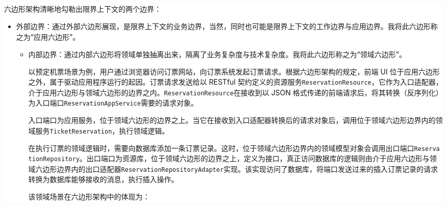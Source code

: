六边形架构清晰地勾勒出限界上下文的两个边界：

- 外部边界：通过外部六边形展现，是限界上下文的业务边界，当然，同时也可能是限界上下文的工作边界与应用边界。我将此六边形称之为“应用六边形”。

  - 内部边界：通过内部六边形将领域单独抽离出来，隔离了业务复杂度与技术复杂度。我将此六边形称之为“领域六边形”。

    以预定机票场景为例，用户通过浏览器访问订票网站，向订票系统发起订票请求。根据六边形架构的规定，前端 UI 位于应用六边形之外，属于驱动应用程序运行的起因。订票请求发送给以 RESTful 契约定义的资源服务`ReservationResource`，它作为入口适配器，介于应用六边形与领域六边形的边界之内。`ReservationResource`在接收到以 JSON 格式传递的前端请求后，将其转换（反序列化）为入口端口`ReservationAppService`需要的请求对象。

    入口端口为应用服务，位于领域六边形的边界之上。当它在接收到入口适配器转换后的请求对象后，调用位于领域六边形边界内的领域服务`TicketReservation`，执行领域逻辑。

    在执行订票的领域逻辑时，需要向数据库添加一条订票记录。这时，位于领域六边形边界内的领域模型对象会调用出口端口`ReservationRepository`。出口端口为资源库，位于领域六边形的边界之上，定义为接口，真正访问数据库的逻辑则由介于应用六边形与领域六边形边界内的出口适配器`ReservationRepositoryAdapter`实现。该实现访问了数据库，将端口发送过来的插入订票记录的请求转换为数据库能够接收的消息，执行插入操作。

    该领域场景在六边形架构中的体现为：
